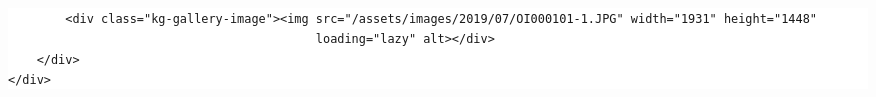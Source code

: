             <div class="kg-gallery-image"><img src="/assets/images/2019/07/OI000101-1.JPG" width="1931" height="1448"
                                               loading="lazy" alt></div>
        </div>
    </div>
</figure>